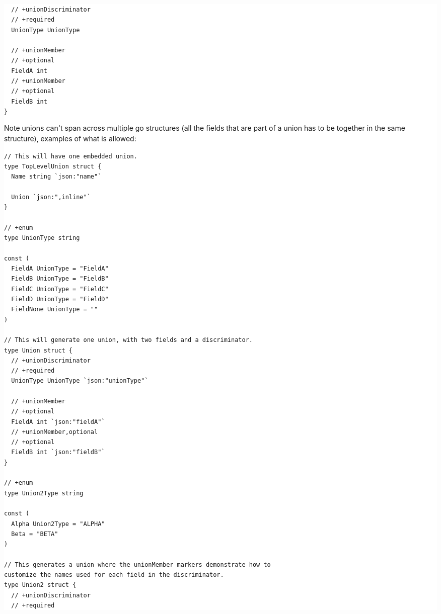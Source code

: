 ```
  // +unionDiscriminator
  // +required
  UnionType UnionType

  // +unionMember
  // +optional
  FieldA int
  // +unionMember
  // +optional
  FieldB int
}
```


Note unions can't span across multiple go structures (all the fields that are part of a union has to be together in the
same structure), examples of what is allowed:

```
// This will have one embedded union.
type TopLevelUnion struct {
  Name string `json:"name"`

  Union `json:",inline"`
}

// +enum
type UnionType string

const (
  FieldA UnionType = "FieldA"
  FieldB UnionType = "FieldB"
  FieldC UnionType = "FieldC"
  FieldD UnionType = "FieldD"
  FieldNone UnionType = ""
)

// This will generate one union, with two fields and a discriminator.
type Union struct {
  // +unionDiscriminator
  // +required
  UnionType UnionType `json:"unionType"`

  // +unionMember
  // +optional
  FieldA int `json:"fieldA"`
  // +unionMember,optional
  // +optional
  FieldB int `json:"fieldB"`
}

// +enum
type Union2Type string

const (
  Alpha Union2Type = "ALPHA"
  Beta = "BETA"
)

// This generates a union where the unionMember markers demonstrate how to
customize the names used for each field in the discriminator.
type Union2 struct {
  // +unionDiscriminator
  // +required
```